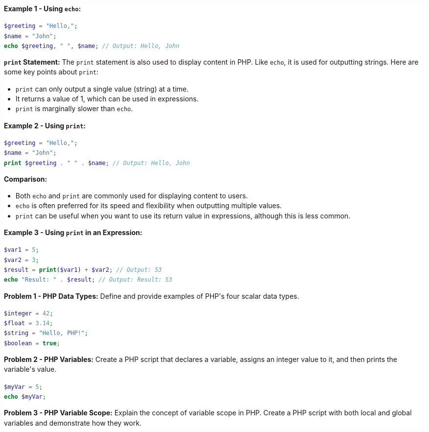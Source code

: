 **Example 1 - Using `echo`:**
```php
$greeting = "Hello,";
$name = "John";
echo $greeting, " ", $name; // Output: Hello, John
```

**`print` Statement:**
The `print` statement is also used to display content in PHP. Like `echo`, it is used for outputting strings. Here are some key points about `print`:

- `print` can only output a single value (string) at a time.
- It returns a value of 1, which can be used in expressions.
- `print` is marginally slower than `echo`.

**Example 2 - Using `print`:**
```php
$greeting = "Hello,";
$name = "John";
print $greeting . " " . $name; // Output: Hello, John
```

**Comparison:**
- Both `echo` and `print` are commonly used for displaying content to users.
- `echo` is often preferred for its speed and flexibility when outputting multiple values.
- `print` can be useful when you want to use its return value in expressions, although this is less common.

**Example 3 - Using `print` in an Expression:**
```php
$var1 = 5;
$var2 = 3;
$result = print($var1) + $var2; // Output: 53
echo "Result: " . $result; // Output: Result: 53
```


**Problem 1 - PHP Data Types:**
Define and provide examples of PHP's four scalar data types.

```php
$integer = 42;
$float = 3.14;
$string = "Hello, PHP!";
$boolean = true;
```

**Problem 2 - PHP Variables:**
Create a PHP script that declares a variable, assigns an integer value to it, and then prints the variable's value.

```php
$myVar = 5;
echo $myVar;
```

**Problem 3 - PHP Variable Scope:**
Explain the concept of variable scope in PHP. Create a PHP script with both local and global variables and demonstrate how they work.
